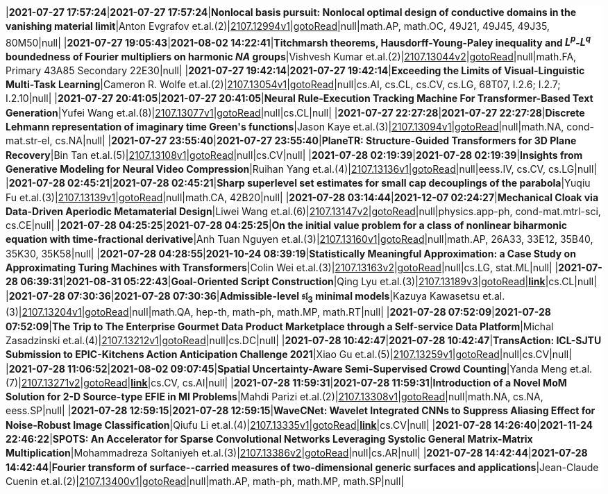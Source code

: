 |**2021-07-27 17:57:24**|**2021-07-27 17:57:24**|**Nonlocal basis pursuit: Nonlocal optimal design of conductive domains in   the vanishing material limit**|Anton Evgrafov et.al.(2)|[2107.12994v1](http://arxiv.org/abs/2107.12994v1)|[gotoRead](http://arxiv.org/pdf/2107.12994v1)|null|math.AP, math.OC, 49J21, 49J45, 49J35, 80M50|null|
|**2021-07-27 19:05:43**|**2021-08-02 14:22:41**|**Titchmarsh theorems, Hausdorff-Young-Paley inequality and $L^p$-$L^q$   boundedness of Fourier multipliers on harmonic $NA$ groups**|Vishvesh Kumar et.al.(2)|[2107.13044v2](http://arxiv.org/abs/2107.13044v2)|[gotoRead](http://arxiv.org/pdf/2107.13044v2)|null|math.FA, Primary 43A85 Secondary 22E30|null|
|**2021-07-27 19:42:14**|**2021-07-27 19:42:14**|**Exceeding the Limits of Visual-Linguistic Multi-Task Learning**|Cameron R. Wolfe et.al.(2)|[2107.13054v1](http://arxiv.org/abs/2107.13054v1)|[gotoRead](http://arxiv.org/pdf/2107.13054v1)|null|cs.AI, cs.CL, cs.CV, cs.LG, 68T07, I.2.6; I.2.7; I.2.10|null|
|**2021-07-27 20:41:05**|**2021-07-27 20:41:05**|**Neural Rule-Execution Tracking Machine For Transformer-Based Text   Generation**|Yufei Wang et.al.(8)|[2107.13077v1](http://arxiv.org/abs/2107.13077v1)|[gotoRead](http://arxiv.org/pdf/2107.13077v1)|null|cs.CL|null|
|**2021-07-27 22:27:28**|**2021-07-27 22:27:28**|**Discrete Lehmann representation of imaginary time Green's functions**|Jason Kaye et.al.(3)|[2107.13094v1](http://arxiv.org/abs/2107.13094v1)|[gotoRead](http://arxiv.org/pdf/2107.13094v1)|null|math.NA, cond-mat.str-el, cs.NA|null|
|**2021-07-27 23:55:40**|**2021-07-27 23:55:40**|**PlaneTR: Structure-Guided Transformers for 3D Plane Recovery**|Bin Tan et.al.(5)|[2107.13108v1](http://arxiv.org/abs/2107.13108v1)|[gotoRead](http://arxiv.org/pdf/2107.13108v1)|null|cs.CV|null|
|**2021-07-28 02:19:39**|**2021-07-28 02:19:39**|**Insights from Generative Modeling for Neural Video Compression**|Ruihan Yang et.al.(4)|[2107.13136v1](http://arxiv.org/abs/2107.13136v1)|[gotoRead](http://arxiv.org/pdf/2107.13136v1)|null|eess.IV, cs.CV, cs.LG|null|
|**2021-07-28 02:45:21**|**2021-07-28 02:45:21**|**Sharp superlevel set estimates for small cap decouplings of the parabola**|Yuqiu Fu et.al.(3)|[2107.13139v1](http://arxiv.org/abs/2107.13139v1)|[gotoRead](http://arxiv.org/pdf/2107.13139v1)|null|math.CA, 42B20|null|
|**2021-07-28 03:14:44**|**2021-12-07 02:24:27**|**Mechanical Cloak via Data-Driven Aperiodic Metamaterial Design**|Liwei Wang et.al.(6)|[2107.13147v2](http://arxiv.org/abs/2107.13147v2)|[gotoRead](http://arxiv.org/pdf/2107.13147v2)|null|physics.app-ph, cond-mat.mtrl-sci, cs.CE|null|
|**2021-07-28 04:25:25**|**2021-07-28 04:25:25**|**On the initial value problem for a class of nonlinear biharmonic   equation with time-fractional derivative**|Anh Tuan Nguyen et.al.(3)|[2107.13160v1](http://arxiv.org/abs/2107.13160v1)|[gotoRead](http://arxiv.org/pdf/2107.13160v1)|null|math.AP, 26A33, 33E12, 35B40, 35K30, 35K58|null|
|**2021-07-28 04:28:55**|**2021-10-24 08:39:19**|**Statistically Meaningful Approximation: a Case Study on Approximating   Turing Machines with Transformers**|Colin Wei et.al.(3)|[2107.13163v2](http://arxiv.org/abs/2107.13163v2)|[gotoRead](http://arxiv.org/pdf/2107.13163v2)|null|cs.LG, stat.ML|null|
|**2021-07-28 06:39:31**|**2021-08-31 05:22:43**|**Goal-Oriented Script Construction**|Qing Lyu et.al.(3)|[2107.13189v3](http://arxiv.org/abs/2107.13189v3)|[gotoRead](http://arxiv.org/pdf/2107.13189v3)|**[link](https://github.com/veronica320/wikihow-gosc)**|cs.CL|null|
|**2021-07-28 07:30:36**|**2021-07-28 07:30:36**|**Admissible-level $\mathfrak{sl}_3$ minimal models**|Kazuya Kawasetsu et.al.(3)|[2107.13204v1](http://arxiv.org/abs/2107.13204v1)|[gotoRead](http://arxiv.org/pdf/2107.13204v1)|null|math.QA, hep-th, math-ph, math.MP, math.RT|null|
|**2021-07-28 07:52:09**|**2021-07-28 07:52:09**|**The Trip to The Enterprise Gourmet Data Product Marketplace through a   Self-service Data Platform**|Michal Zasadzinski et.al.(4)|[2107.13212v1](http://arxiv.org/abs/2107.13212v1)|[gotoRead](http://arxiv.org/pdf/2107.13212v1)|null|cs.DC|null|
|**2021-07-28 10:42:47**|**2021-07-28 10:42:47**|**TransAction: ICL-SJTU Submission to EPIC-Kitchens Action Anticipation   Challenge 2021**|Xiao Gu et.al.(5)|[2107.13259v1](http://arxiv.org/abs/2107.13259v1)|[gotoRead](http://arxiv.org/pdf/2107.13259v1)|null|cs.CV|null|
|**2021-07-28 11:06:52**|**2021-08-02 09:07:45**|**Spatial Uncertainty-Aware Semi-Supervised Crowd Counting**|Yanda Meng et.al.(7)|[2107.13271v2](http://arxiv.org/abs/2107.13271v2)|[gotoRead](http://arxiv.org/pdf/2107.13271v2)|**[link](https://github.com/smallmax00/SUA_crowd_counting)**|cs.CV, cs.AI|null|
|**2021-07-28 11:59:31**|**2021-07-28 11:59:31**|**Introduction of a Novel MoM Solution for 2-D Source-type EFIE in MI   Problems**|Mahdi Parizi et.al.(2)|[2107.13308v1](http://arxiv.org/abs/2107.13308v1)|[gotoRead](http://arxiv.org/pdf/2107.13308v1)|null|math.NA, cs.NA, eess.SP|null|
|**2021-07-28 12:59:15**|**2021-07-28 12:59:15**|**WaveCNet: Wavelet Integrated CNNs to Suppress Aliasing Effect for   Noise-Robust Image Classification**|Qiufu Li et.al.(4)|[2107.13335v1](http://arxiv.org/abs/2107.13335v1)|[gotoRead](http://arxiv.org/pdf/2107.13335v1)|**[link](https://github.com/CVI-SZU/WaveCNet)**|cs.CV|null|
|**2021-07-28 14:26:40**|**2021-11-24 22:46:22**|**SPOTS: An Accelerator for Sparse Convolutional Networks Leveraging   Systolic General Matrix-Matrix Multiplication**|Mohammadreza Soltaniyeh et.al.(3)|[2107.13386v2](http://arxiv.org/abs/2107.13386v2)|[gotoRead](http://arxiv.org/pdf/2107.13386v2)|null|cs.AR|null|
|**2021-07-28 14:42:44**|**2021-07-28 14:42:44**|**Fourier transform of surface--carried measures of two-dimensional   generic surfaces and applications**|Jean-Claude Cuenin et.al.(2)|[2107.13400v1](http://arxiv.org/abs/2107.13400v1)|[gotoRead](http://arxiv.org/pdf/2107.13400v1)|null|math.AP, math-ph, math.MP, math.SP|null|